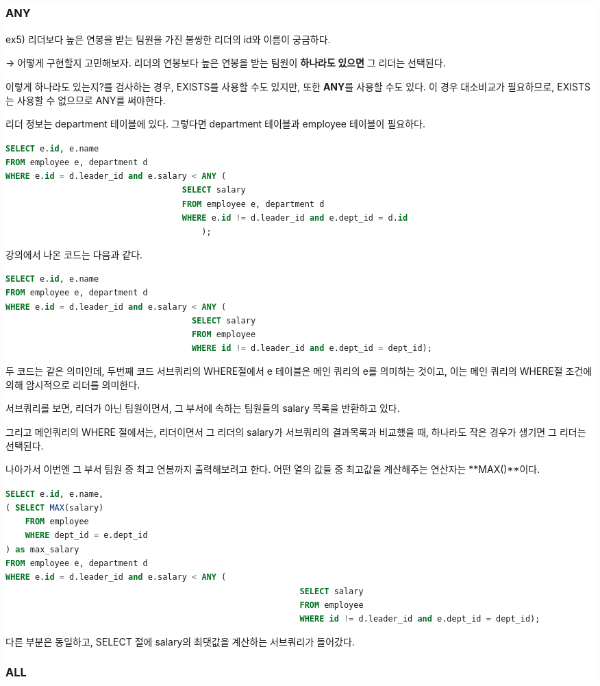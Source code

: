 ### ANY

ex5) 리더보다 높은 연봉을 받는 팀원을 가진 불쌍한 리더의 id와 이름이 궁금하다.

→ 어떻게 구현할지 고민해보자. 리더의 연봉보다 높은 연봉을 받는 팀원이 **하나라도 있으면** 그 리더는 선택된다.

이렇게 하나라도 있는지?를 검사하는 경우, EXISTS를 사용할 수도 있지만, 또한 **ANY**를 사용할 수도 있다. 이 경우 대소비교가 필요하므로, EXISTS는 사용할 수 없으므로 ANY를 써야한다.

 리더 정보는 department 테이블에 있다. 그렇다면 department 테이블과 employee 테이블이 필요하다.

```sql
SELECT e.id, e.name
FROM employee e, department d
WHERE e.id = d.leader_id and e.salary < ANY (
                                    SELECT salary
                                    FROM employee e, department d
                                    WHERE e.id != d.leader_id and e.dept_id = d.id
                                        );
```

강의에서 나온 코드는 다음과 같다.

```sql
SELECT e.id, e.name
FROM employee e, department d
WHERE e.id = d.leader_id and e.salary < ANY (
                                      SELECT salary
                                      FROM employee
                                      WHERE id != d.leader_id and e.dept_id = dept_id);
```

두 코드는 같은 의미인데, 두번째 코드 서브쿼리의 WHERE절에서 e 테이블은 메인 쿼리의 e를 의미하는 것이고, 이는 메인 쿼리의 WHERE절 조건에 의해 암시적으로 리더를 의미한다. 

서브쿼리를 보면, 리더가 아닌 팀원이면서, 그 부서에 속하는 팀원들의 salary 목록을 반환하고 있다.

그리고 메인쿼리의 WHERE 절에서는, 리더이면서 그 리더의 salary가 서브쿼리의 결과목록과 비교했을 때, 하나라도 작은 경우가 생기면 그 리더는 선택된다. 

나아가서 이번엔 그 부서 팀원 중 최고 연봉까지 출력해보려고 한다. 어떤 열의 값들 중 최고값을 계산해주는 연산자는 **MAX()**이다.

```sql
SELECT e.id, e.name, 
( SELECT MAX(salary)
	FROM employee
	WHERE dept_id = e.dept_id
) as max_salary
FROM employee e, department d
WHERE e.id = d.leader_id and e.salary < ANY (
															SELECT salary
															FROM employee
															WHERE id != d.leader_id and e.dept_id = dept_id);
```

다른 부분은 동일하고, SELECT 절에 salary의 최댓값을 계산하는 서브쿼리가 들어갔다. 

### ALL
